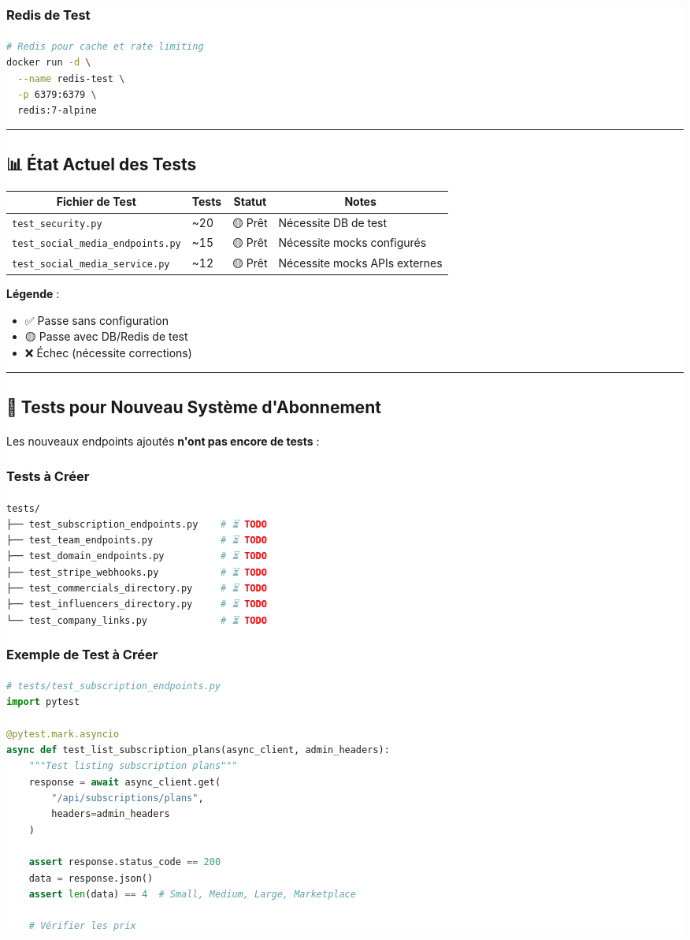 ### Redis de Test

```bash
# Redis pour cache et rate limiting
docker run -d \
  --name redis-test \
  -p 6379:6379 \
  redis:7-alpine
```

---

## 📊 État Actuel des Tests

| Fichier de Test | Tests | Statut | Notes |
|-----------------|-------|--------|-------|
| `test_security.py` | ~20 | 🟡 Prêt | Nécessite DB de test |
| `test_social_media_endpoints.py` | ~15 | 🟡 Prêt | Nécessite mocks configurés |
| `test_social_media_service.py` | ~12 | 🟡 Prêt | Nécessite mocks APIs externes |

**Légende** :
- ✅ Passe sans configuration
- 🟡 Passe avec DB/Redis de test
- ❌ Échec (nécessite corrections)

---

## 🚀 Tests pour Nouveau Système d'Abonnement

Les nouveaux endpoints ajoutés **n'ont pas encore de tests** :

### Tests à Créer

```bash
tests/
├── test_subscription_endpoints.py    # ⏳ TODO
├── test_team_endpoints.py            # ⏳ TODO
├── test_domain_endpoints.py          # ⏳ TODO
├── test_stripe_webhooks.py           # ⏳ TODO
├── test_commercials_directory.py     # ⏳ TODO
├── test_influencers_directory.py     # ⏳ TODO
└── test_company_links.py             # ⏳ TODO
```

### Exemple de Test à Créer

```python
# tests/test_subscription_endpoints.py
import pytest

@pytest.mark.asyncio
async def test_list_subscription_plans(async_client, admin_headers):
    """Test listing subscription plans"""
    response = await async_client.get(
        "/api/subscriptions/plans",
        headers=admin_headers
    )

    assert response.status_code == 200
    data = response.json()
    assert len(data) == 4  # Small, Medium, Large, Marketplace

    # Vérifier les prix
```